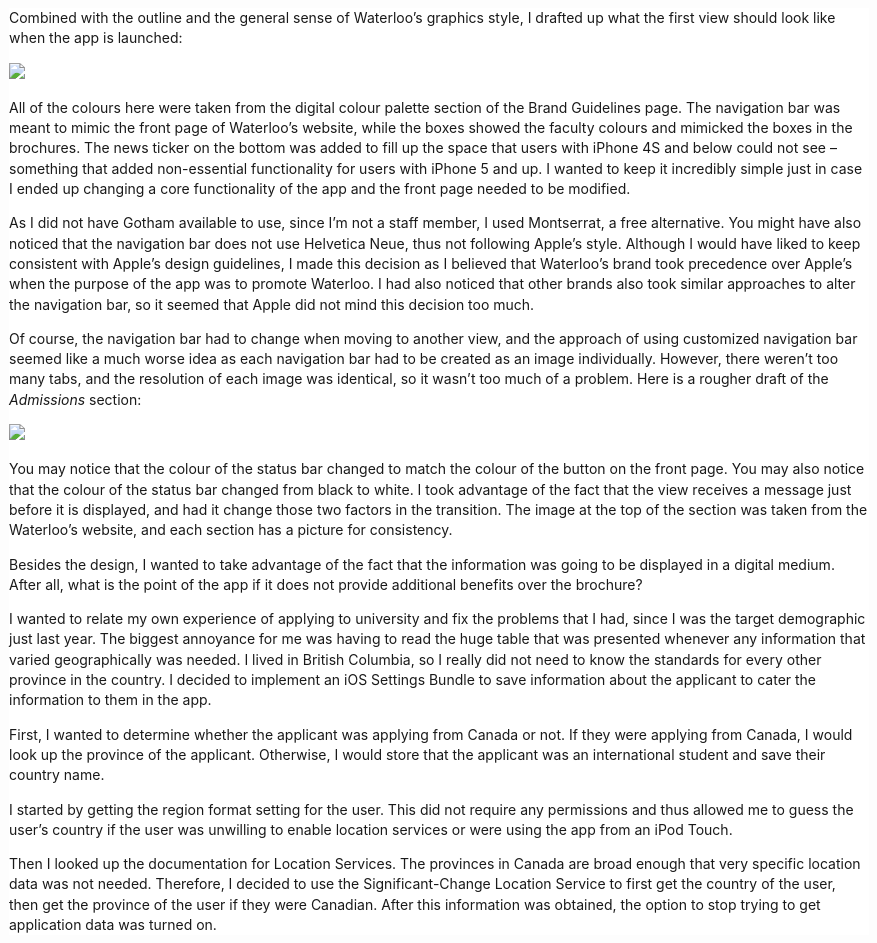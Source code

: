 Combined with the outline and the general sense of Waterloo’s graphics style, I drafted up what the first view should look like when the app is launched:

<img class="phone-screenshot" src="{{ site.url }}/assets/img/waterloo_admissions/front.png"/>

All of the colours here were taken from the digital colour palette section of the Brand Guidelines page. The navigation bar was meant to mimic the front page of Waterloo’s website, while the boxes showed the faculty colours and mimicked the boxes in the brochures. The news ticker on the bottom was added to fill up the space that users with iPhone 4S and below could not see – something that added non-essential functionality for users with iPhone 5 and up. I wanted to keep it incredibly simple just in case I ended up changing a core functionality of the app and the front page needed to be modified.

As I did not have Gotham available to use, since I’m not a staff member, I used Montserrat, a free alternative. You might have also noticed that the navigation bar does not use Helvetica Neue, thus not following Apple’s style. Although I would have liked to keep consistent with Apple’s design guidelines, I made this decision as I believed that Waterloo’s brand took precedence over Apple’s when the purpose of the app was to promote Waterloo. I had also noticed that other brands also took similar approaches to alter the navigation bar, so it seemed that Apple did not mind this decision too much.

Of course, the navigation bar had to change when moving to another view, and the approach of using customized navigation bar seemed like a much worse idea as each navigation bar had to be created as an image individually. However, there weren’t too many tabs, and the resolution of each image was identical, so it wasn’t too much of a problem. Here is a rougher draft of the *Admissions* section:

<img class="phone-screenshot" src="{{ site.url }}/assets/img/waterloo_admissions/admissions.png"/>

You may notice that the colour of the status bar changed to match the colour of the button on the front page. You may also notice that the colour of the status bar changed from black to white. I took advantage of the fact that the view receives a message just before it is displayed, and had it change those two factors in the transition. The image at the top of the section was taken from the Waterloo’s website, and each section has a picture for consistency.

Besides the design, I wanted to take advantage of the fact that the information was going to be displayed in a digital medium. After all, what is the point of the app if it does not provide additional benefits over the brochure?

I wanted to relate my own experience of applying to university and fix the problems that I had, since I was the target demographic just last year. The biggest annoyance for me was having to read the huge table that was presented whenever any information that varied geographically was needed. I lived in British Columbia, so I really did not need to know the standards for every other province in the country. I decided to implement an iOS Settings Bundle to save information about the applicant to cater the information to them in the app.

First, I wanted to determine whether the applicant was applying from Canada or not. If they were applying from Canada, I would look up the province of the applicant. Otherwise, I would store that the applicant was an international student and save their country name.

I started by getting the region format setting for the user. This did not require any permissions and thus allowed me to guess the user’s country if the user was unwilling to enable location services or were using the app from an iPod Touch.

Then I looked up the documentation for Location Services. The provinces in Canada are broad enough that very specific location data was not needed. Therefore, I decided to use the Significant-Change Location Service to first get the country of the user, then get the province of the user if they were Canadian. After this information was obtained, the option to stop trying to get application data was turned on.
